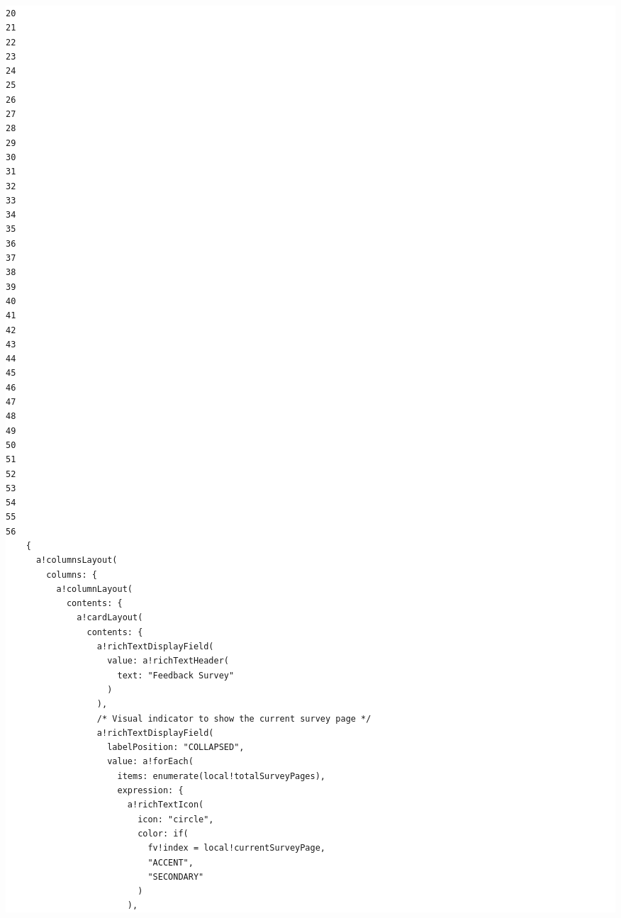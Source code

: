 ```sail
20
21
22
23
24
25
26
27
28
29
30
31
32
33
34
35
36
37
38
39
40
41
42
43
44
45
46
47
48
49
50
51
52
53
54
55
56
    {
      a!columnsLayout(
        columns: {
          a!columnLayout(
            contents: {
              a!cardLayout(
                contents: {
                  a!richTextDisplayField(
                    value: a!richTextHeader(
                      text: "Feedback Survey"
                    )
                  ),
                  /* Visual indicator to show the current survey page */
                  a!richTextDisplayField(
                    labelPosition: "COLLAPSED",
                    value: a!forEach(
                      items: enumerate(local!totalSurveyPages),
                      expression: {
                        a!richTextIcon(
                          icon: "circle",
                          color: if(
                            fv!index = local!currentSurveyPage,
                            "ACCENT",
                            "SECONDARY"
                          )
                        ),
```